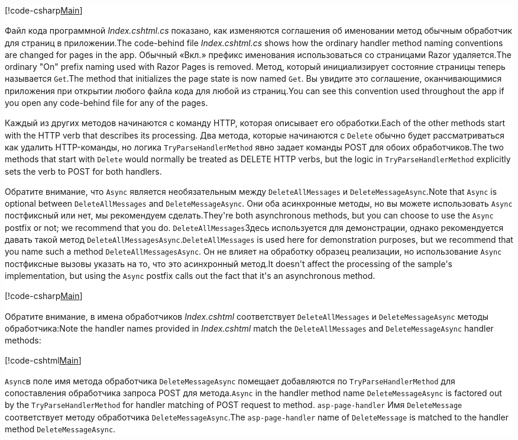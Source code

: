 [!code-csharp[Main](razor-pages-convention-features/sample/Startup.cs?name=snippet10)]

<span data-ttu-id="5f2dd-276">Файл кода программной *Index.cshtml.cs* показано, как изменяются соглашения об именовании метод обычным обработчик для страниц в приложении.</span><span class="sxs-lookup"><span data-stu-id="5f2dd-276">The code-behind file *Index.cshtml.cs* shows how the ordinary handler method naming conventions are changed for pages in the app.</span></span> <span data-ttu-id="5f2dd-277">Обычный «Вкл.» префикс именования использоваться со страницами Razor удаляется.</span><span class="sxs-lookup"><span data-stu-id="5f2dd-277">The ordinary "On" prefix naming used with Razor Pages is removed.</span></span> <span data-ttu-id="5f2dd-278">Метод, который инициализирует состояние страницы теперь называется `Get`.</span><span class="sxs-lookup"><span data-stu-id="5f2dd-278">The method that initializes the page state is now named `Get`.</span></span> <span data-ttu-id="5f2dd-279">Вы увидите это соглашение, оканчивающимися приложения при открытии любого файла кода для любой из страниц.</span><span class="sxs-lookup"><span data-stu-id="5f2dd-279">You can see this convention used throughout the app if you open any code-behind file for any of the pages.</span></span>

<span data-ttu-id="5f2dd-280">Каждый из других методов начинаются с команду HTTP, которая описывает его обработки.</span><span class="sxs-lookup"><span data-stu-id="5f2dd-280">Each of the other methods start with the HTTP verb that describes its processing.</span></span> <span data-ttu-id="5f2dd-281">Два метода, которые начинаются с `Delete` обычно будет рассматриваться как удалить HTTP-команды, но логика `TryParseHandlerMethod` явно задает команды POST для обоих обработчиков.</span><span class="sxs-lookup"><span data-stu-id="5f2dd-281">The two methods that start with `Delete` would normally be treated as DELETE HTTP verbs, but the logic in `TryParseHandlerMethod` explicitly sets the verb to POST for both handlers.</span></span>

<span data-ttu-id="5f2dd-282">Обратите внимание, что `Async` является необязательным между `DeleteAllMessages` и `DeleteMessageAsync`.</span><span class="sxs-lookup"><span data-stu-id="5f2dd-282">Note that `Async` is optional between `DeleteAllMessages` and `DeleteMessageAsync`.</span></span> <span data-ttu-id="5f2dd-283">Они оба асинхронные методы, но вы можете использовать `Async` постфиксный или нет, мы рекомендуем сделать.</span><span class="sxs-lookup"><span data-stu-id="5f2dd-283">They're both asynchronous methods, but you can choose to use the `Async` postfix or not; we recommend that you do.</span></span> <span data-ttu-id="5f2dd-284">`DeleteAllMessages`Здесь используется для демонстрации, однако рекомендуется давать такой метод `DeleteAllMessagesAsync`.</span><span class="sxs-lookup"><span data-stu-id="5f2dd-284">`DeleteAllMessages` is used here for demonstration purposes, but we recommend that you name such a method `DeleteAllMessagesAsync`.</span></span> <span data-ttu-id="5f2dd-285">Он не влияет на обработку образец реализации, но использование `Async` постфиксные вызовы указать на то, что это асинхронный метод.</span><span class="sxs-lookup"><span data-stu-id="5f2dd-285">It doesn't affect the processing of the sample's implementation, but using the `Async` postfix calls out the fact that it's an asynchronous method.</span></span>

[!code-csharp[Main](razor-pages-convention-features/sample/Pages/Index.cshtml.cs?name=snippet1&highlight=1,6,16,29)]

<span data-ttu-id="5f2dd-286">Обратите внимание, в имена обработчиков *Index.cshtml* соответствует `DeleteAllMessages` и `DeleteMessageAsync` методы обработчика:</span><span class="sxs-lookup"><span data-stu-id="5f2dd-286">Note the handler names provided in *Index.cshtml* match the `DeleteAllMessages` and `DeleteMessageAsync` handler methods:</span></span>

[!code-cshtml[Main](razor-pages-convention-features/sample/Pages/Index.cshtml?range=29-60&highlight=7-8,24-25)]

<span data-ttu-id="5f2dd-287">`Async`в поле имя метода обработчика `DeleteMessageAsync` помещает добавляются по `TryParseHandlerMethod` для сопоставления обработчика запроса POST для метода.</span><span class="sxs-lookup"><span data-stu-id="5f2dd-287">`Async` in the handler method name `DeleteMessageAsync` is factored out by the `TryParseHandlerMethod` for handler matching of POST request to method.</span></span> <span data-ttu-id="5f2dd-288">`asp-page-handler` Имя `DeleteMessage` соответствует методу обработчика `DeleteMessageAsync`.</span><span class="sxs-lookup"><span data-stu-id="5f2dd-288">The `asp-page-handler` name of `DeleteMessage` is matched to the handler method `DeleteMessageAsync`.</span></span>
